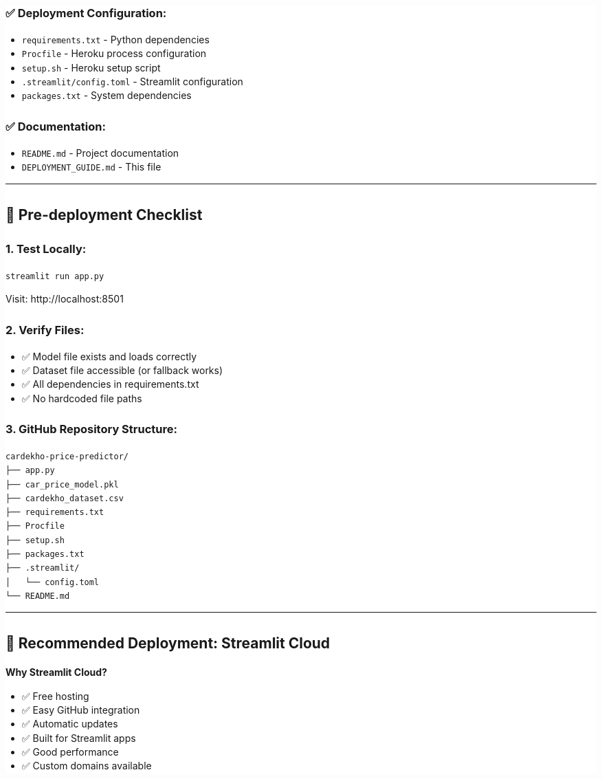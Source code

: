 ### ✅ Deployment Configuration:
- `requirements.txt` - Python dependencies
- `Procfile` - Heroku process configuration
- `setup.sh` - Heroku setup script
- `.streamlit/config.toml` - Streamlit configuration
- `packages.txt` - System dependencies

### ✅ Documentation:
- `README.md` - Project documentation
- `DEPLOYMENT_GUIDE.md` - This file

---

## 🔧 Pre-deployment Checklist

### 1. Test Locally:
```bash
streamlit run app.py
```
Visit: http://localhost:8501

### 2. Verify Files:
- ✅ Model file exists and loads correctly
- ✅ Dataset file accessible (or fallback works)
- ✅ All dependencies in requirements.txt
- ✅ No hardcoded file paths

### 3. GitHub Repository Structure:
```
cardekho-price-predictor/
├── app.py
├── car_price_model.pkl
├── cardekho_dataset.csv
├── requirements.txt
├── Procfile
├── setup.sh
├── packages.txt
├── .streamlit/
│   └── config.toml
└── README.md
```

---

## 🎯 Recommended Deployment: Streamlit Cloud

**Why Streamlit Cloud?**
- ✅ Free hosting
- ✅ Easy GitHub integration
- ✅ Automatic updates
- ✅ Built for Streamlit apps
- ✅ Good performance
- ✅ Custom domains available
